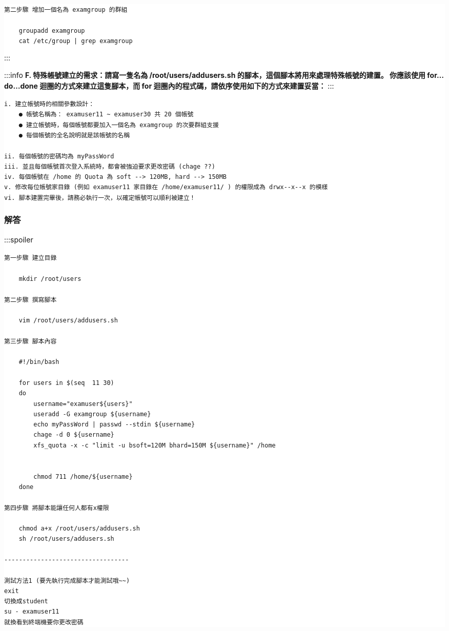     第二步驟 增加一個名為 examgroup 的群組
    
        groupadd examgroup
        cat /etc/group | grep examgroup
:::

:::info
**F. 特殊帳號建立的需求：請寫一隻名為 /root/users/addusers.sh 的腳本，這個腳本將用來處理特殊帳號的建置。 你應該使用 for…do…done 迴圈的方式來建立這隻腳本，而 for 迴圈內的程式碼，請依序使用如下的方式來建置妥當：**
:::

    i. 建立帳號時的相關參數設計：
        ● 帳號名稱為： examuser11 ~ examuser30 共 20 個帳號
        ● 建立帳號時，每個帳號都要加入一個名為 examgroup 的次要群組支援
        ● 每個帳號的全名說明就是該帳號的名稱
    
    ii. 每個帳號的密碼均為 myPassWord
    iii. 並且每個帳號首次登入系統時，都會被強迫要求更改密碼 (chage ??)
    iv. 每個帳號在 /home 的 Quota 為 soft --> 120MB, hard --> 150MB
    v. 修改每位帳號家目錄 (例如 examuser11 家目錄在 /home/examuser11/ ) 的權限成為 drwx--x--x 的模樣
    vi. 腳本建置完畢後，請務必執行一次，以確定帳號可以順利被建立！
    
### **解答**

:::spoiler



    第一步驟 建立目錄
    
        mkdir /root/users
        
    第二步驟 撰寫腳本
    
        vim /root/users/addusers.sh

    第三步驟 腳本內容
    
        #!/bin/bash
                
        for users in $(seq  11 30)
        do
	        username="examuser${users}"
	        useradd -G examgroup ${username}
            echo myPassWord | passwd --stdin ${username}
            chage -d 0 ${username} 
            xfs_quota -x -c "limit -u bsoft=120M bhard=150M ${username}" /home


            chmod 711 /home/${username}
	    done

    第四步驟 將腳本能讓任何人都有x權限
    
        chmod a+x /root/users/addusers.sh
        sh /root/users/addusers.sh

    ----------------------------------

	測試方法1 (要先執行完成腳本才能測試哦~~)
	exit
	切換成student
	su - examuser11
	就換看到終端機要你更改密碼
